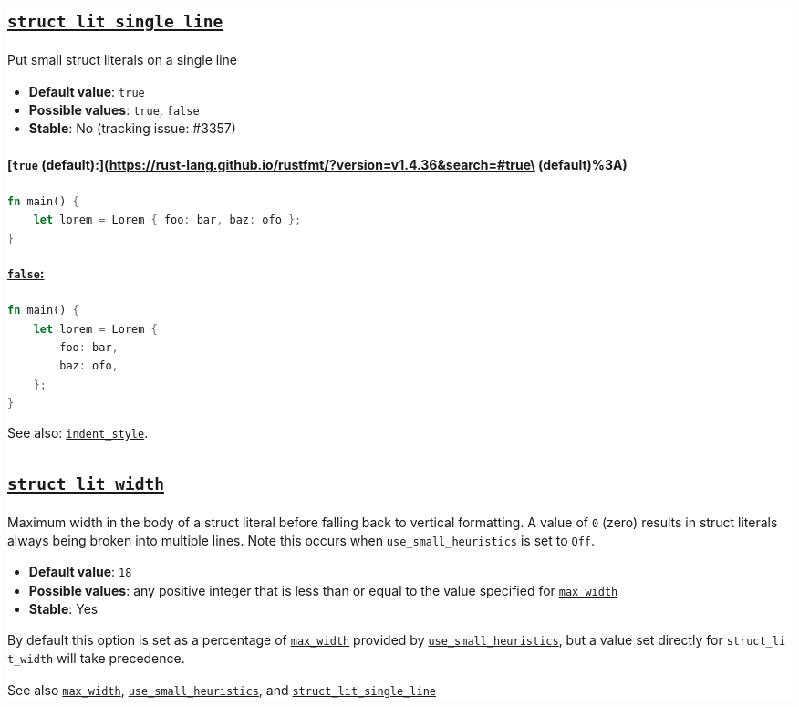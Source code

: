 ## [`struct_lit_single_line`](https://rust-lang.github.io/rustfmt/?version=v1.4.36&search=#struct_lit_single_line)

Put small struct literals on a single line

- **Default value**: `true`
- **Possible values**: `true`, `false`
- **Stable**: No (tracking issue: #3357)

#### [`true` (default):](https://rust-lang.github.io/rustfmt/?version=v1.4.36&search=#true\ \(default\)\%3A)

```rust
fn main() {
    let lorem = Lorem { foo: bar, baz: ofo };
}
```

#### [`false`:](https://rust-lang.github.io/rustfmt/?version=v1.4.36&search=#false\%3A)

```rust
fn main() {
    let lorem = Lorem {
        foo: bar,
        baz: ofo,
    };
}
```

See also: [`indent_style`](https://rust-lang.github.io/rustfmt/?version=v1.4.36&search=#indent_style).

## [`struct_lit_width`](https://rust-lang.github.io/rustfmt/?version=v1.4.36&search=#struct_lit_width)

Maximum width in the body of a struct literal before falling back to vertical formatting. A value of `0` (zero) results in struct literals always being broken into multiple lines. Note this occurs when `use_small_heuristics` is set to `Off`.

- **Default value**: `18`
- **Possible values**: any positive integer that is less than or equal to the value specified for [`max_width`](https://rust-lang.github.io/rustfmt/?version=v1.4.36&search=#max_width)
- **Stable**: Yes

By default this option is set as a percentage of [`max_width`](https://rust-lang.github.io/rustfmt/?version=v1.4.36&search=#max_width) provided by [`use_small_heuristics`](https://rust-lang.github.io/rustfmt/?version=v1.4.36&search=#use_small_heuristics), but a value set directly for `struct_lit_width` will take precedence. 

See also [`max_width`](https://rust-lang.github.io/rustfmt/?version=v1.4.36&search=#max_width), [`use_small_heuristics`](https://rust-lang.github.io/rustfmt/?version=v1.4.36&search=#use_small_heuristics), and [`struct_lit_single_line`](https://rust-lang.github.io/rustfmt/?version=v1.4.36&search=#struct_lit_single_line)
